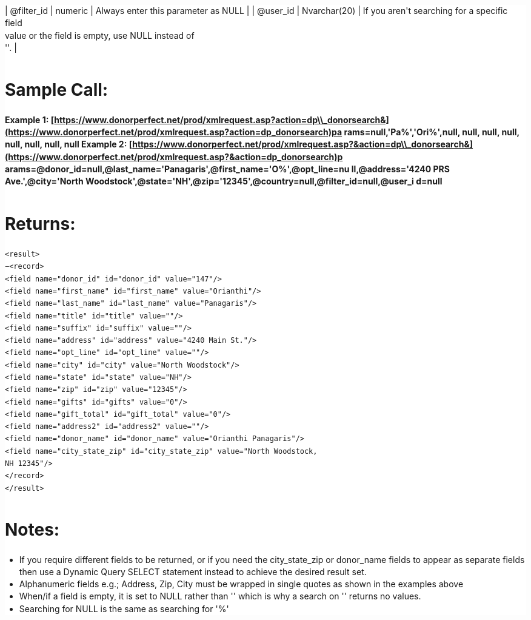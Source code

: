 | @filter_id  | numeric       | Always enter this parameter as NULL                                                                     |
| @user_id    | Nvarchar(20)  | If you aren't searching for a specific field<br>value or the field is empty, use NULL instead of<br>''. |

# **Sample Call:**

**Example 1: [https://www.donorperfect.net/prod/xmlrequest.asp?action=dp\\_donorsearch&](https://www.donorperfect.net/prod/xmlrequest.asp?action=dp_donorsearch)pa rams=null,'Pa%','Ori%',null, null, null, null, null, null, null, null Example 2: [https://www.donorperfect.net/prod/xmlrequest.asp?&action=dp\\_donorsearch&](https://www.donorperfect.net/prod/xmlrequest.asp?&action=dp_donorsearch)p arams=@donor\_id=null,@last\_name='Panagaris',@first\_name='O%',@opt\_line=nu ll,@address='4240 PRS Ave.',@city='North Woodstock',@state='NH',@zip='12345',@country=null,@filter\_id=null,@user\_i d=null**

# **Returns:**

```
<result>
−<record>
<field name="donor_id" id="donor_id" value="147"/>
<field name="first_name" id="first_name" value="Orianthi"/>
<field name="last_name" id="last_name" value="Panagaris"/>
<field name="title" id="title" value=""/>
<field name="suffix" id="suffix" value=""/>
<field name="address" id="address" value="4240 Main St."/>
<field name="opt_line" id="opt_line" value=""/>
<field name="city" id="city" value="North Woodstock"/>
<field name="state" id="state" value="NH"/>
<field name="zip" id="zip" value="12345"/>
<field name="gifts" id="gifts" value="0"/>
<field name="gift_total" id="gift_total" value="0"/>
<field name="address2" id="address2" value=""/>
<field name="donor_name" id="donor_name" value="Orianthi Panagaris"/>
<field name="city_state_zip" id="city_state_zip" value="North Woodstock, 
NH 12345"/>
</record>
</result>
```

# **Notes:**

- If you require different fields to be returned, or if you need the city\_state\_zip or donor\_name fields to appear as separate fields then use a Dynamic Query SELECT statement instead to achieve the desired result set.
- Alphanumeric fields e.g.; Address, Zip, City must be wrapped in single quotes as shown in the examples above
- When/if a field is empty, it is set to NULL rather than '' which is why a search on '' returns no values.
- Searching for NULL is the same as searching for '%'
